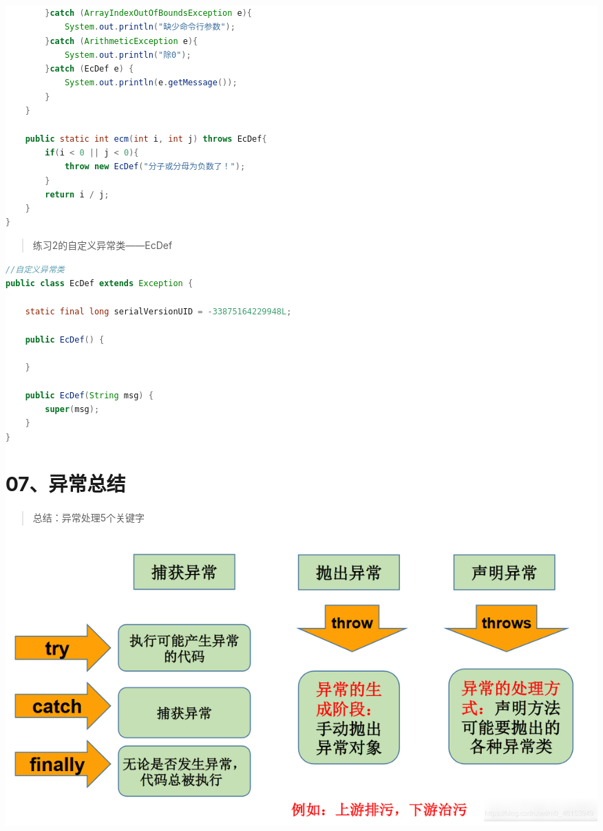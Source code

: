 ```java
		}catch (ArrayIndexOutOfBoundsException e){
			System.out.println("缺少命令行参数");
		}catch (ArithmeticException e){
			System.out.println("除0");
		}catch (EcDef e) {
			System.out.println(e.getMessage());
		}
	}
	
	public static int ecm(int i, int j) throws EcDef{
		if(i < 0 || j < 0){
			throw new EcDef("分子或分母为负数了！");
		}
		return i / j;
	}
}
```

> 练习2的自定义异常类——EcDef

```java
//自定义异常类
public class EcDef extends Exception {

	static final long serialVersionUID = -33875164229948L;

	public EcDef() {
		
	}

	public EcDef(String msg) {
		super(msg);
	}
}
```

# 07、异常总结

> 总结：异常处理5个关键字

![](assets/20210201191540-20221217161018-5prc3bg.png)
